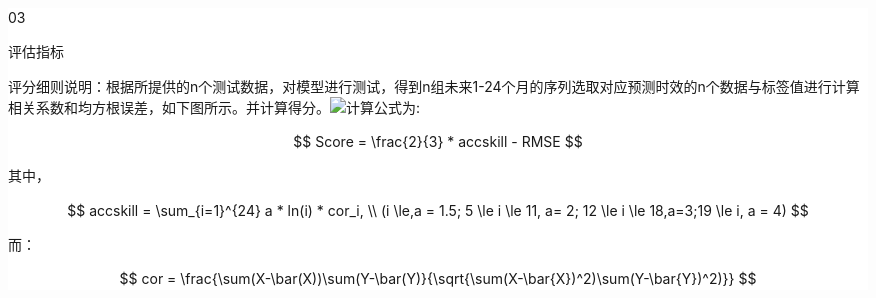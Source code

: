 03

评估指标  

  
评分细则说明：根据所提供的n个测试数据，对模型进行测试，得到n组未来1-24个月的序列选取对应预测时效的n个数据与标签值进行计算相关系数和均方根误差，如下图所示。并计算得分。![](https://mmbiz.qpic.cn/mmbiz_jpg/ZQhHsg2x8ficqo4ibQMBLLlIDzHtDotd8aXaGlo3zrPU7Hq6XfcVNrrwXdsPQsg9k3HoCojhezjAI5EAWWJUZeFQ/640?wx_fmt=jpeg)计算公式为:

$$
Score = \frac{2}{3} * accskill - RMSE
$$

其中，

$$
accskill = \sum_{i=1}^{24} a * ln(i) * cor_i, \\
(i \le,a = 1.5; 5 \le i \le 11, a= 2; 12 \le i \le 18,a=3;19 \le i, a = 4)
$$

而：

$$
cor = \frac{\sum(X-\bar(X))\sum(Y-\bar(Y)}{\sqrt{\sum(X-\bar{X})^2)\sum(Y-\bar{Y})^2)}}
$$

